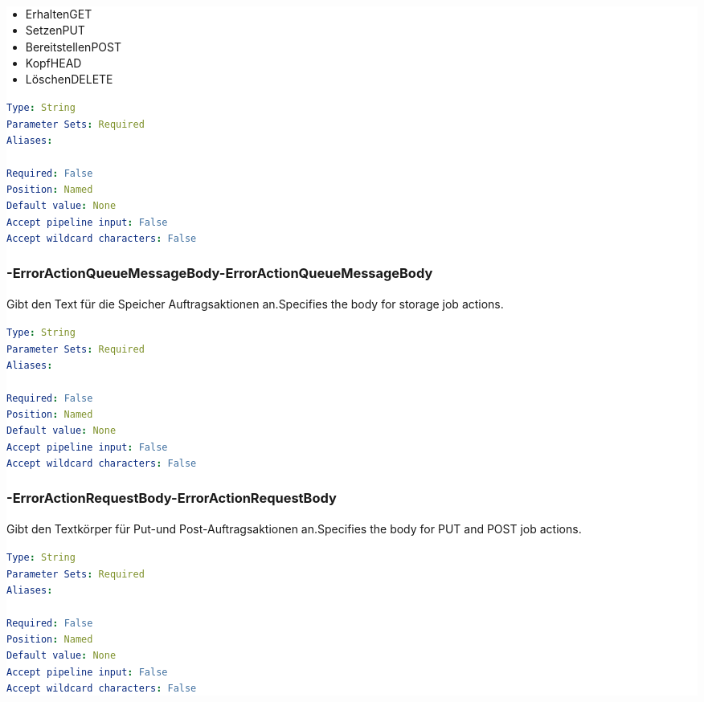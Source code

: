 - <span data-ttu-id="7f804-133">Erhalten</span><span class="sxs-lookup"><span data-stu-id="7f804-133">GET</span></span>
- <span data-ttu-id="7f804-134">Setzen</span><span class="sxs-lookup"><span data-stu-id="7f804-134">PUT</span></span>
- <span data-ttu-id="7f804-135">Bereitstellen</span><span class="sxs-lookup"><span data-stu-id="7f804-135">POST</span></span>
- <span data-ttu-id="7f804-136">Kopf</span><span class="sxs-lookup"><span data-stu-id="7f804-136">HEAD</span></span>
- <span data-ttu-id="7f804-137">Löschen</span><span class="sxs-lookup"><span data-stu-id="7f804-137">DELETE</span></span>

```yaml
Type: String
Parameter Sets: Required
Aliases: 

Required: False
Position: Named
Default value: None
Accept pipeline input: False
Accept wildcard characters: False
```

### <span data-ttu-id="7f804-138">-ErrorActionQueueMessageBody</span><span class="sxs-lookup"><span data-stu-id="7f804-138">-ErrorActionQueueMessageBody</span></span>
<span data-ttu-id="7f804-139">Gibt den Text für die Speicher Auftragsaktionen an.</span><span class="sxs-lookup"><span data-stu-id="7f804-139">Specifies the body for storage job actions.</span></span>

```yaml
Type: String
Parameter Sets: Required
Aliases: 

Required: False
Position: Named
Default value: None
Accept pipeline input: False
Accept wildcard characters: False
```

### <span data-ttu-id="7f804-140">-ErrorActionRequestBody</span><span class="sxs-lookup"><span data-stu-id="7f804-140">-ErrorActionRequestBody</span></span>
<span data-ttu-id="7f804-141">Gibt den Textkörper für Put-und Post-Auftragsaktionen an.</span><span class="sxs-lookup"><span data-stu-id="7f804-141">Specifies the body for PUT and POST job actions.</span></span>

```yaml
Type: String
Parameter Sets: Required
Aliases: 

Required: False
Position: Named
Default value: None
Accept pipeline input: False
Accept wildcard characters: False
```

